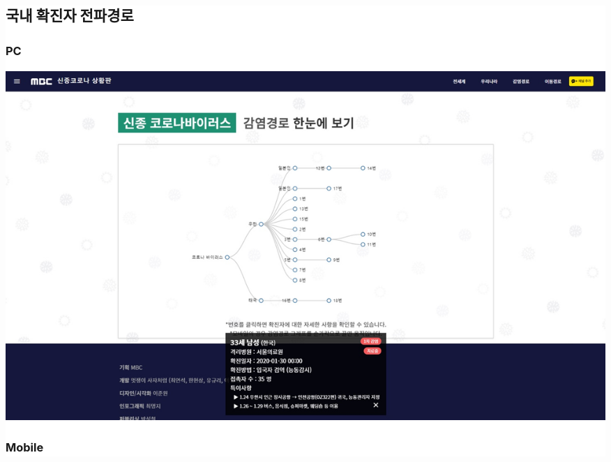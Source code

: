 ## 국내 확진자 전파경로
### PC
![tree korea pc](https://github.com/HyunSangHan/MBC-corona19-archive/blob/master/docs/capture_pc/tree.jpeg)

### Mobile